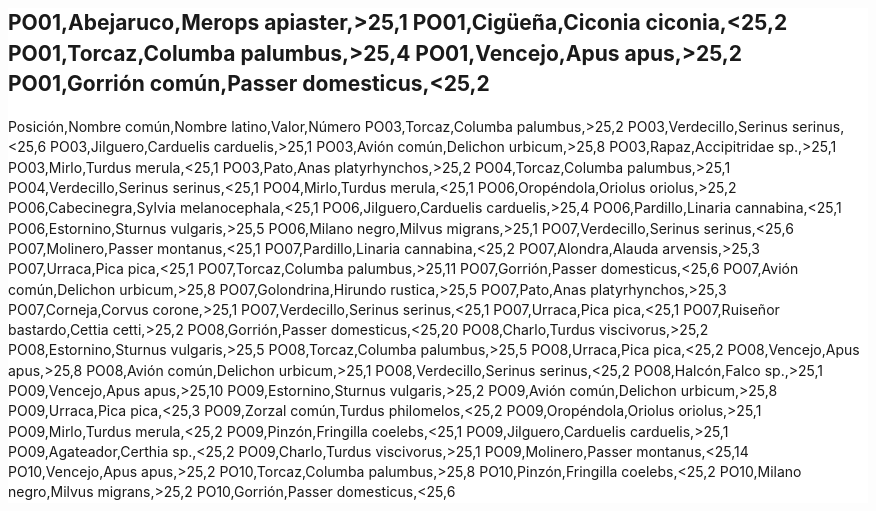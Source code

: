 PO01,Abejaruco,Merops apiaster,>25,1
PO01,Cigüeña,Ciconia ciconia,<25,2
PO01,Torcaz,Columba palumbus,>25,4
PO01,Vencejo,Apus apus,>25,2
PO01,Gorrión común,Passer domesticus,<25,2
----
Posición,Nombre común,Nombre latino,Valor,Número
PO03,Torcaz,Columba palumbus,>25,2
PO03,Verdecillo,Serinus serinus,<25,6
PO03,Jilguero,Carduelis carduelis,>25,1
PO03,Avión común,Delichon urbicum,>25,8
PO03,Rapaz,Accipitridae sp.,>25,1
PO03,Mirlo,Turdus merula,<25,1
PO03,Pato,Anas platyrhynchos,>25,2
PO04,Torcaz,Columba palumbus,>25,1
PO04,Verdecillo,Serinus serinus,<25,1
PO04,Mirlo,Turdus merula,<25,1
PO06,Oropéndola,Oriolus oriolus,>25,2
PO06,Cabecinegra,Sylvia melanocephala,<25,1
PO06,Jilguero,Carduelis carduelis,>25,4
PO06,Pardillo,Linaria cannabina,<25,1
PO06,Estornino,Sturnus vulgaris,>25,5
PO06,Milano negro,Milvus migrans,>25,1
PO07,Verdecillo,Serinus serinus,<25,6
PO07,Molinero,Passer montanus,<25,1
PO07,Pardillo,Linaria cannabina,<25,2
PO07,Alondra,Alauda arvensis,>25,3
PO07,Urraca,Pica pica,<25,1
PO07,Torcaz,Columba palumbus,>25,11
PO07,Gorrión,Passer domesticus,<25,6
PO07,Avión común,Delichon urbicum,>25,8
PO07,Golondrina,Hirundo rustica,>25,5
PO07,Pato,Anas platyrhynchos,>25,3
PO07,Corneja,Corvus corone,>25,1
PO07,Verdecillo,Serinus serinus,<25,1
PO07,Urraca,Pica pica,<25,1
PO07,Ruiseñor bastardo,Cettia cetti,>25,2
PO08,Gorrión,Passer domesticus,<25,20
PO08,Charlo,Turdus viscivorus,>25,2
PO08,Estornino,Sturnus vulgaris,>25,5
PO08,Torcaz,Columba palumbus,>25,5
PO08,Urraca,Pica pica,<25,2
PO08,Vencejo,Apus apus,>25,8
PO08,Avión común,Delichon urbicum,>25,1
PO08,Verdecillo,Serinus serinus,<25,2
PO08,Halcón,Falco sp.,>25,1
PO09,Vencejo,Apus apus,>25,10
PO09,Estornino,Sturnus vulgaris,>25,2
PO09,Avión común,Delichon urbicum,>25,8
PO09,Urraca,Pica pica,<25,3
PO09,Zorzal común,Turdus philomelos,<25,2
PO09,Oropéndola,Oriolus oriolus,>25,1
PO09,Mirlo,Turdus merula,<25,2
PO09,Pinzón,Fringilla coelebs,<25,1
PO09,Jilguero,Carduelis carduelis,>25,1
PO09,Agateador,Certhia sp.,<25,2
PO09,Charlo,Turdus viscivorus,>25,1
PO09,Molinero,Passer montanus,<25,14
PO10,Vencejo,Apus apus,>25,2
PO10,Torcaz,Columba palumbus,>25,8
PO10,Pinzón,Fringilla coelebs,<25,2
PO10,Milano negro,Milvus migrans,>25,2
PO10,Gorrión,Passer domesticus,<25,6
